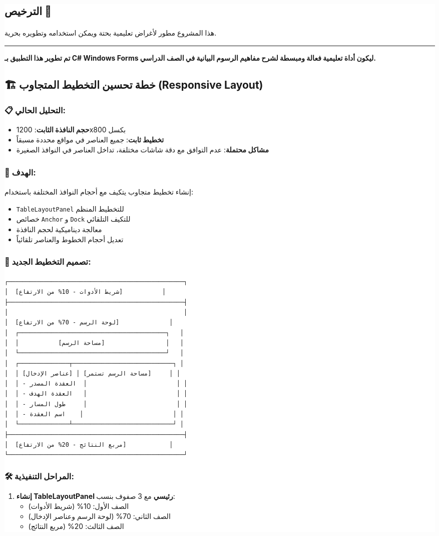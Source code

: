 ## الترخيص 📄

هذا المشروع مطور لأغراض تعليمية بحتة ويمكن استخدامه وتطويره بحرية.

---

**تم تطوير هذا التطبيق بـ C# Windows Forms ليكون أداة تعليمية فعالة ومبسطة لشرح مفاهيم الرسوم البيانية في الصف الدراسي.**

## 🏗️ خطة تحسين التخطيط المتجاوب (Responsive Layout)

### 📋 التحليل الحالي:
- **حجم النافذة الثابت**: 1200x800 بكسل
- **تخطيط ثابت**: جميع العناصر في مواقع محددة مسبقاً
- **مشاكل محتملة**: عدم التوافق مع دقة شاشات مختلفة، تداخل العناصر في النوافذ الصغيرة

### 🎯 الهدف:
إنشاء تخطيط متجاوب يتكيف مع أحجام النوافذ المختلفة باستخدام:
- `TableLayoutPanel` للتخطيط المنظم
- خصائص `Anchor` و `Dock` للتكيف التلقائي
- معالجة ديناميكية لحجم النافذة
- تعديل أحجام الخطوط والعناصر تلقائياً

### 📐 تصميم التخطيط الجديد:

```
┌─────────────────────────────────────────────────┐
│  [شريط الأدوات - 10% من الارتفاع]           │
├─────────────────────────────────────────────────┤
│                                                 │
│  [لوحة الرسم - 70% من الارتفاع]              │
│  ┌─────────────────────────────────────────┐   │
│  │           [مساحة الرسم]                 │   │
│  └─────────────────────────────────────────┘   │
│  ┌──────────────┬────────────────────────────┐ │
│  │ [عناصر الإدخال] │ [مساحة الرسم تستمر]     │ │
│  │ - العقدة المصدر  │                         │ │
│  │ - العقدة الهدف   │                         │ │
│  │ - طول المسار     │                         │ │
│  │ - اسم العقدة    │                         │ │
│  └──────────────┴────────────────────────────┘ │
├─────────────────────────────────────────────────┤
│  [مربع النتائج - 20% من الارتفاع]            │
└─────────────────────────────────────────────────┘
```

### 🛠️ المراحل التنفيذية:

1. **إنشاء TableLayoutPanel رئيسي** مع 3 صفوف بنسب:
   - الصف الأول: 10% (شريط الأدوات)
   - الصف الثاني: 70% (لوحة الرسم وعناصر الإدخال)
   - الصف الثالث: 20% (مربع النتائج)

